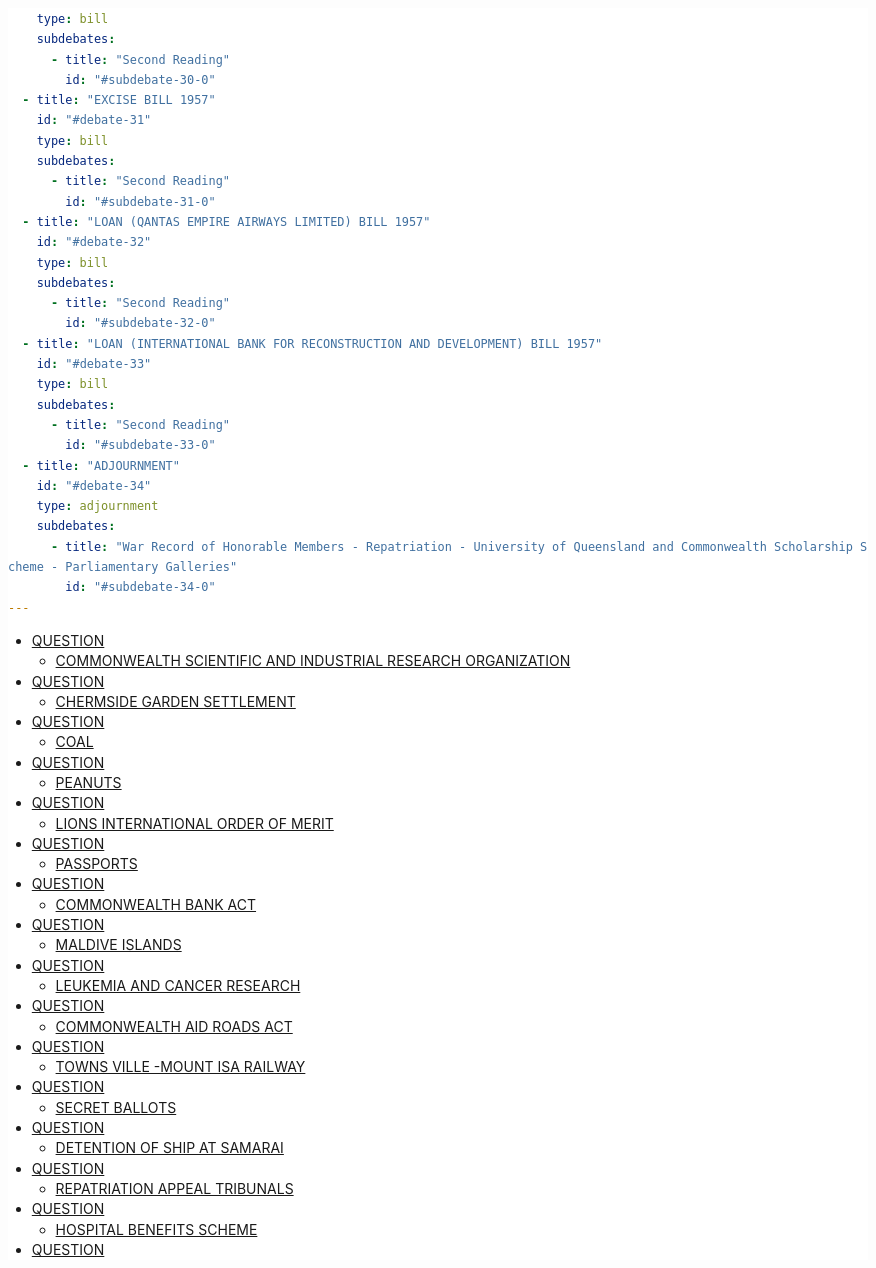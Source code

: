 ```yaml
    type: bill
    subdebates:
      - title: "Second Reading"
        id: "#subdebate-30-0"
  - title: "EXCISE BILL 1957"
    id: "#debate-31"
    type: bill
    subdebates:
      - title: "Second Reading"
        id: "#subdebate-31-0"
  - title: "LOAN (QANTAS EMPIRE AIRWAYS LIMITED) BILL 1957"
    id: "#debate-32"
    type: bill
    subdebates:
      - title: "Second Reading"
        id: "#subdebate-32-0"
  - title: "LOAN (INTERNATIONAL BANK FOR RECONSTRUCTION AND DEVELOPMENT) BILL 1957"
    id: "#debate-33"
    type: bill
    subdebates:
      - title: "Second Reading"
        id: "#subdebate-33-0"
  - title: "ADJOURNMENT"
    id: "#debate-34"
    type: adjournment
    subdebates:
      - title: "War Record of Honorable Members - Repatriation - University of Queensland and Commonwealth Scholarship Scheme - Parliamentary Galleries"
        id: "#subdebate-34-0"
---
```


* [QUESTION](#debate-0)
    * [COMMONWEALTH SCIENTIFIC AND INDUSTRIAL RESEARCH ORGANIZATION](#subdebate-0-0)
* [QUESTION](#debate-1)
    * [CHERMSIDE GARDEN SETTLEMENT](#subdebate-1-0)
* [QUESTION](#debate-2)
    * [COAL](#subdebate-2-0)
* [QUESTION](#debate-3)
    * [PEANUTS](#subdebate-3-0)
* [QUESTION](#debate-4)
    * [LIONS INTERNATIONAL ORDER OF MERIT](#subdebate-4-0)
* [QUESTION](#debate-5)
    * [PASSPORTS](#subdebate-5-0)
* [QUESTION](#debate-6)
    * [COMMONWEALTH BANK ACT](#subdebate-6-0)
* [QUESTION](#debate-7)
    * [MALDIVE ISLANDS](#subdebate-7-0)
* [QUESTION](#debate-8)
    * [LEUKEMIA AND CANCER RESEARCH](#subdebate-8-0)
* [QUESTION](#debate-9)
    * [COMMONWEALTH AID ROADS ACT](#subdebate-9-0)
* [QUESTION](#debate-10)
    * [TOWNS VILLE -MOUNT ISA RAILWAY](#subdebate-10-0)
* [QUESTION](#debate-11)
    * [SECRET BALLOTS](#subdebate-11-0)
* [QUESTION](#debate-12)
    * [DETENTION OF SHIP AT SAMARAI](#subdebate-12-0)
* [QUESTION](#debate-13)
    * [REPATRIATION APPEAL TRIBUNALS](#subdebate-13-0)
* [QUESTION](#debate-14)
    * [HOSPITAL BENEFITS SCHEME](#subdebate-14-0)
* [QUESTION](#debate-15)